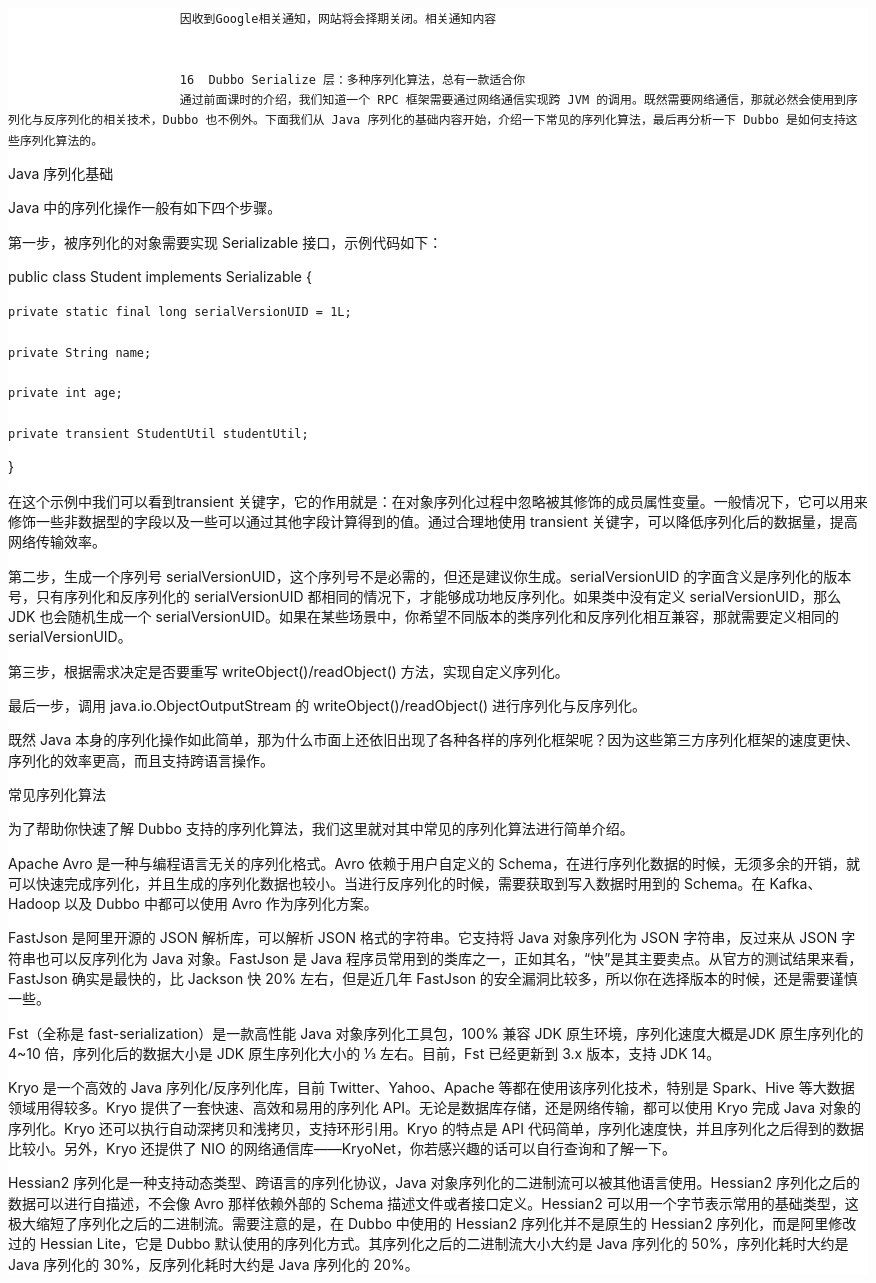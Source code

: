 
                            
                            因收到Google相关通知，网站将会择期关闭。相关通知内容
                            
                            
                            16  Dubbo Serialize 层：多种序列化算法，总有一款适合你
                            通过前面课时的介绍，我们知道一个 RPC 框架需要通过网络通信实现跨 JVM 的调用。既然需要网络通信，那就必然会使用到序列化与反序列化的相关技术，Dubbo 也不例外。下面我们从 Java 序列化的基础内容开始，介绍一下常见的序列化算法，最后再分析一下 Dubbo 是如何支持这些序列化算法的。

Java 序列化基础

Java 中的序列化操作一般有如下四个步骤。

第一步，被序列化的对象需要实现 Serializable 接口，示例代码如下：

public class Student implements Serializable {

    private static final long serialVersionUID = 1L;

    private String name;

    private int age;

    private transient StudentUtil studentUtil;

}


在这个示例中我们可以看到transient 关键字，它的作用就是：在对象序列化过程中忽略被其修饰的成员属性变量。一般情况下，它可以用来修饰一些非数据型的字段以及一些可以通过其他字段计算得到的值。通过合理地使用 transient 关键字，可以降低序列化后的数据量，提高网络传输效率。

第二步，生成一个序列号 serialVersionUID，这个序列号不是必需的，但还是建议你生成。serialVersionUID 的字面含义是序列化的版本号，只有序列化和反序列化的 serialVersionUID 都相同的情况下，才能够成功地反序列化。如果类中没有定义 serialVersionUID，那么 JDK 也会随机生成一个 serialVersionUID。如果在某些场景中，你希望不同版本的类序列化和反序列化相互兼容，那就需要定义相同的 serialVersionUID。

第三步，根据需求决定是否要重写 writeObject()/readObject() 方法，实现自定义序列化。

最后一步，调用 java.io.ObjectOutputStream 的 writeObject()/readObject() 进行序列化与反序列化。

既然 Java 本身的序列化操作如此简单，那为什么市面上还依旧出现了各种各样的序列化框架呢？因为这些第三方序列化框架的速度更快、序列化的效率更高，而且支持跨语言操作。

常见序列化算法

为了帮助你快速了解 Dubbo 支持的序列化算法，我们这里就对其中常见的序列化算法进行简单介绍。

Apache Avro 是一种与编程语言无关的序列化格式。Avro 依赖于用户自定义的 Schema，在进行序列化数据的时候，无须多余的开销，就可以快速完成序列化，并且生成的序列化数据也较小。当进行反序列化的时候，需要获取到写入数据时用到的 Schema。在 Kafka、Hadoop 以及 Dubbo 中都可以使用 Avro 作为序列化方案。

FastJson 是阿里开源的 JSON 解析库，可以解析 JSON 格式的字符串。它支持将 Java 对象序列化为 JSON 字符串，反过来从 JSON 字符串也可以反序列化为 Java 对象。FastJson 是 Java 程序员常用到的类库之一，正如其名，“快”是其主要卖点。从官方的测试结果来看，FastJson 确实是最快的，比 Jackson 快 20% 左右，但是近几年 FastJson 的安全漏洞比较多，所以你在选择版本的时候，还是需要谨慎一些。

Fst（全称是 fast-serialization）是一款高性能 Java 对象序列化工具包，100% 兼容 JDK 原生环境，序列化速度大概是JDK 原生序列化的 4~10 倍，序列化后的数据大小是 JDK 原生序列化大小的 1⁄3 左右。目前，Fst 已经更新到 3.x 版本，支持 JDK 14。

Kryo 是一个高效的 Java 序列化/反序列化库，目前 Twitter、Yahoo、Apache 等都在使用该序列化技术，特别是 Spark、Hive 等大数据领域用得较多。Kryo 提供了一套快速、高效和易用的序列化 API。无论是数据库存储，还是网络传输，都可以使用 Kryo 完成 Java 对象的序列化。Kryo 还可以执行自动深拷贝和浅拷贝，支持环形引用。Kryo 的特点是 API 代码简单，序列化速度快，并且序列化之后得到的数据比较小。另外，Kryo 还提供了 NIO 的网络通信库——KryoNet，你若感兴趣的话可以自行查询和了解一下。

Hessian2 序列化是一种支持动态类型、跨语言的序列化协议，Java 对象序列化的二进制流可以被其他语言使用。Hessian2 序列化之后的数据可以进行自描述，不会像 Avro 那样依赖外部的 Schema 描述文件或者接口定义。Hessian2 可以用一个字节表示常用的基础类型，这极大缩短了序列化之后的二进制流。需要注意的是，在 Dubbo 中使用的 Hessian2 序列化并不是原生的 Hessian2 序列化，而是阿里修改过的 Hessian Lite，它是 Dubbo 默认使用的序列化方式。其序列化之后的二进制流大小大约是 Java 序列化的 50%，序列化耗时大约是 Java 序列化的 30%，反序列化耗时大约是 Java 序列化的 20%。

